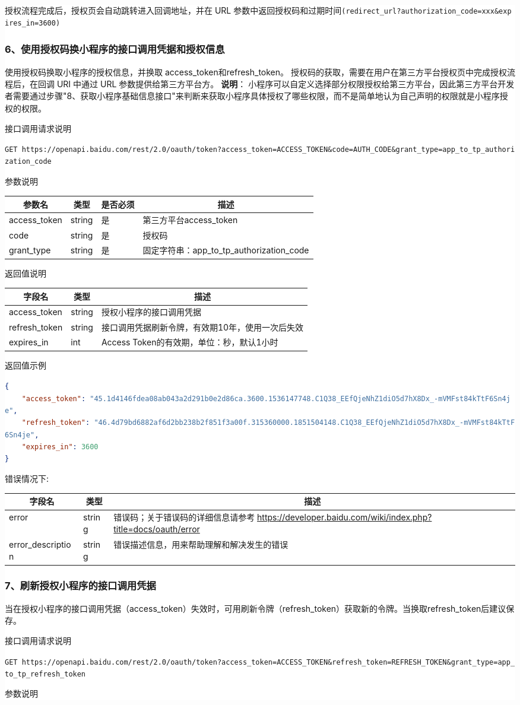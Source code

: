 授权流程完成后，授权页会自动跳转进入回调地址，并在 URL 参数中返回授权码和过期时间`(redirect_url?authorization_code=xxx&expires_in=3600)`

### 6、使用授权码换小程序的接口调用凭据和授权信息
使用授权码换取小程序的授权信息，并换取 access_token和refresh_token。 授权码的获取，需要在用户在第三方平台授权页中完成授权流程后，在回调 URI 中通过 URL 参数提供给第三方平台方。
**说明**：
小程序可以自定义选择部分权限授权给第三方平台，因此第三方平台开发者需要通过步骤"8、获取小程序基础信息接口"来判断来获取小程序具体授权了哪些权限，而不是简单地认为自己声明的权限就是小程序授权的权限。

接口调用请求说明
```
GET https://openapi.baidu.com/rest/2.0/oauth/token?access_token=ACCESS_TOKEN&code=AUTH_CODE&grant_type=app_to_tp_authorization_code
```
参数说明

|参数名|	类型|	是否必须|	描述|
|---|---|---|---|
|access_token|	string|	是|	第三方平台access_token|
|code|	string|	是	|授权码|
|grant_type|	string	|是|	固定字符串：app_to_tp_authorization_code|
返回值说明

|字段名|	类型|	描述|
|---|---|---|
|access_token|	string|	授权小程序的接口调用凭据|
|refresh_token|	string|	接口调用凭据刷新令牌，有效期10年，使用一次后失效|
|expires_in|	int|	Access Token的有效期，单位：秒，默认1小时|
返回值示例
```json
{
    "access_token": "45.1d4146fdea08ab043a2d291b0e2d86ca.3600.1536147748.C1Q38_EEfQjeNhZ1diO5d7hX8Dx_-mVMFst84kTtF6Sn4je",
    "refresh_token": "46.4d79bd6882af6d2bb238b2f851f3a00f.315360000.1851504148.C1Q38_EEfQjeNhZ1diO5d7hX8Dx_-mVMFst84kTtF6Sn4je",
    "expires_in": 3600
}
```
错误情况下:

|字段名|	类型|	描述|
|---|---|---|
|error|	string|	错误码；关于错误码的详细信息请参考 https://developer.baidu.com/wiki/index.php?title=docs/oauth/error|
|error_description|	string|	错误描述信息，用来帮助理解和解决发生的错误|
### 7、刷新授权小程序的接口调用凭据
当在授权小程序的接口调用凭据（access_token）失效时，可用刷新令牌（refresh_token）获取新的令牌。当换取refresh_token后建议保存。

接口调用请求说明
```
GET https://openapi.baidu.com/rest/2.0/oauth/token?access_token=ACCESS_TOKEN&refresh_token=REFRESH_TOKEN&grant_type=app_to_tp_refresh_token
```
参数说明
